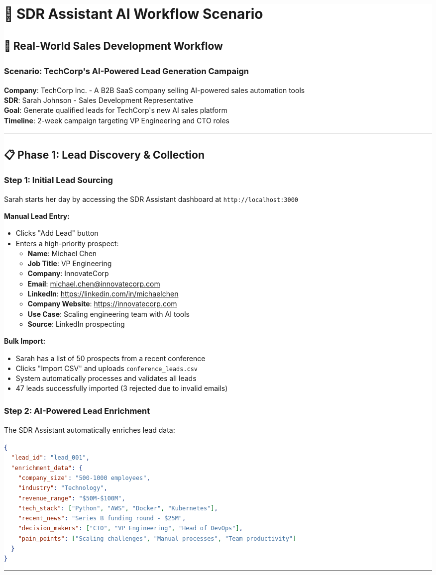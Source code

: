# 🤖 SDR Assistant AI Workflow Scenario

## 🎯 Real-World Sales Development Workflow

### **Scenario: TechCorp's AI-Powered Lead Generation Campaign**

**Company**: TechCorp Inc. - A B2B SaaS company selling AI-powered sales automation tools  
**SDR**: Sarah Johnson - Sales Development Representative  
**Goal**: Generate qualified leads for TechCorp's new AI sales platform  
**Timeline**: 2-week campaign targeting VP Engineering and CTO roles

---

## 📋 Phase 1: Lead Discovery & Collection

### **Step 1: Initial Lead Sourcing**
Sarah starts her day by accessing the SDR Assistant dashboard at `http://localhost:3000`

**Manual Lead Entry:**
- Clicks "Add Lead" button
- Enters a high-priority prospect:
  - **Name**: Michael Chen
  - **Job Title**: VP Engineering
  - **Company**: InnovateCorp
  - **Email**: michael.chen@innovatecorp.com
  - **LinkedIn**: https://linkedin.com/in/michaelchen
  - **Company Website**: https://innovatecorp.com
  - **Use Case**: Scaling engineering team with AI tools
  - **Source**: LinkedIn prospecting

**Bulk Import:**
- Sarah has a list of 50 prospects from a recent conference
- Clicks "Import CSV" and uploads `conference_leads.csv`
- System automatically processes and validates all leads
- 47 leads successfully imported (3 rejected due to invalid emails)

### **Step 2: AI-Powered Lead Enrichment**
The SDR Assistant automatically enriches lead data:

```json
{
  "lead_id": "lead_001",
  "enrichment_data": {
    "company_size": "500-1000 employees",
    "industry": "Technology",
    "revenue_range": "$50M-$100M",
    "tech_stack": ["Python", "AWS", "Docker", "Kubernetes"],
    "recent_news": "Series B funding round - $25M",
    "decision_makers": ["CTO", "VP Engineering", "Head of DevOps"],
    "pain_points": ["Scaling challenges", "Manual processes", "Team productivity"]
  }
}
```

---